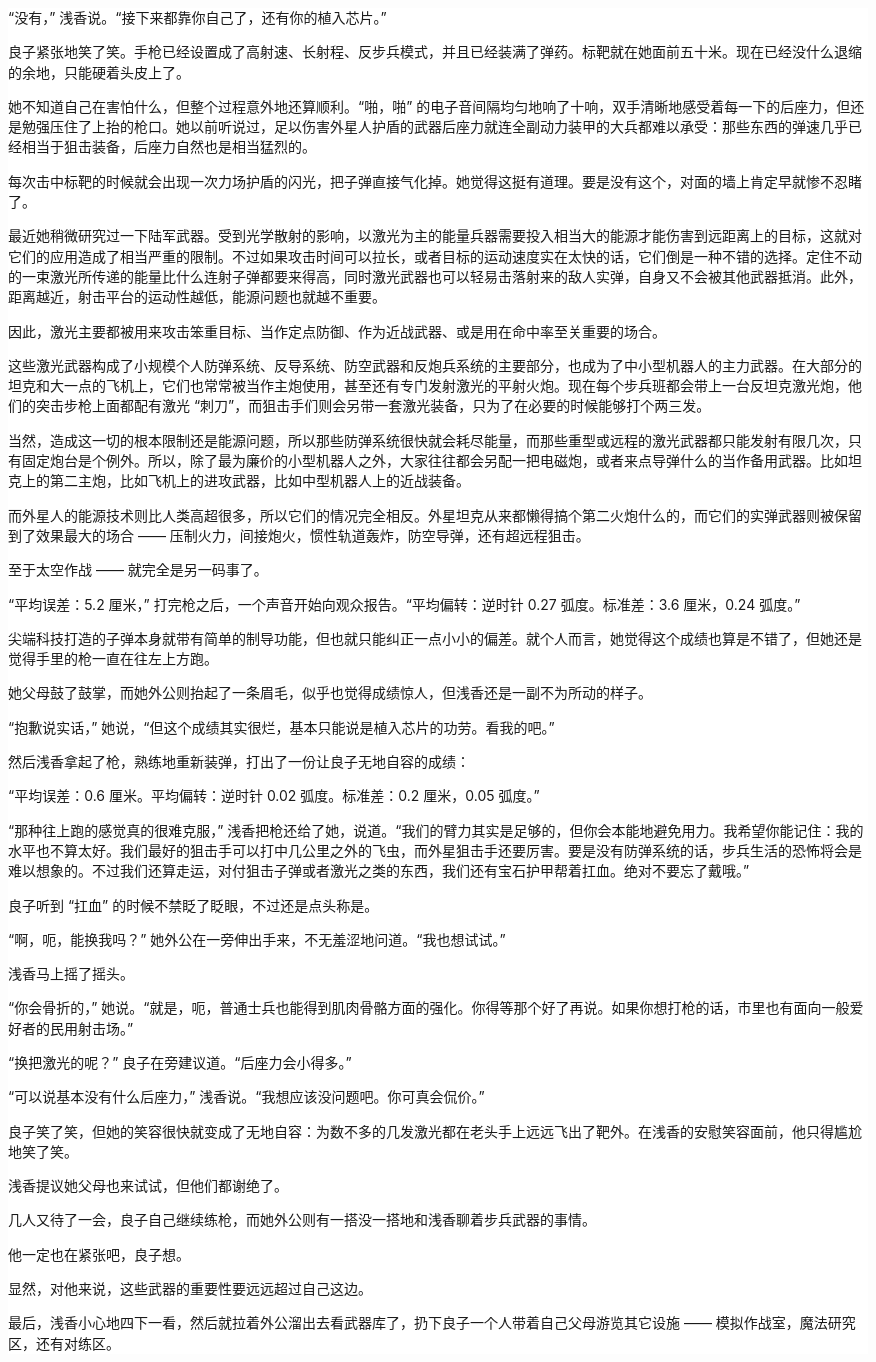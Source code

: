 “没有，” 浅香说。“接下来都靠你自己了，还有你的植入芯片。”

良子紧张地笑了笑。手枪已经设置成了高射速、长射程、反步兵模式，并且已经装满了弹药。标靶就在她面前五十米。现在已经没什么退缩的余地，只能硬着头皮上了。

她不知道自己在害怕什么，但整个过程意外地还算顺利。“啪，啪” 的电子音间隔均匀地响了十响，双手清晰地感受着每一下的后座力，但还是勉强压住了上抬的枪口。她以前听说过，足以伤害外星人护盾的武器后座力就连全副动力装甲的大兵都难以承受：那些东西的弹速几乎已经相当于狙击装备，后座力自然也是相当猛烈的。

每次击中标靶的时候就会出现一次力场护盾的闪光，把子弹直接气化掉。她觉得这挺有道理。要是没有这个，对面的墙上肯定早就惨不忍睹了。

最近她稍微研究过一下陆军武器。受到光学散射的影响，以激光为主的能量兵器需要投入相当大的能源才能伤害到远距离上的目标，这就对它们的应用造成了相当严重的限制。不过如果攻击时间可以拉长，或者目标的运动速度实在太快的话，它们倒是一种不错的选择。定住不动的一束激光所传递的能量比什么连射子弹都要来得高，同时激光武器也可以轻易击落射来的敌人实弹，自身又不会被其他武器抵消。此外，距离越近，射击平台的运动性越低，能源问题也就越不重要。

因此，激光主要都被用来攻击笨重目标、当作定点防御、作为近战武器、或是用在命中率至关重要的场合。

这些激光武器构成了小规模个人防弹系统、反导系统、防空武器和反炮兵系统的主要部分，也成为了中小型机器人的主力武器。在大部分的坦克和大一点的飞机上，它们也常常被当作主炮使用，甚至还有专门发射激光的平射火炮。现在每个步兵班都会带上一台反坦克激光炮，他们的突击步枪上面都配有激光 “刺刀”，而狙击手们则会另带一套激光装备，只为了在必要的时候能够打个两三发。

当然，造成这一切的根本限制还是能源问题，所以那些防弹系统很快就会耗尽能量，而那些重型或远程的激光武器都只能发射有限几次，只有固定炮台是个例外。所以，除了最为廉价的小型机器人之外，大家往往都会另配一把电磁炮，或者来点导弹什么的当作备用武器。比如坦克上的第二主炮，比如飞机上的进攻武器，比如中型机器人上的近战装备。

而外星人的能源技术则比人类高超很多，所以它们的情况完全相反。外星坦克从来都懒得搞个第二火炮什么的，而它们的实弹武器则被保留到了效果最大的场合 —— 压制火力，间接炮火，惯性轨道轰炸，防空导弹，还有超远程狙击。

至于太空作战 —— 就完全是另一码事了。

“平均误差：5.2 厘米，” 打完枪之后，一个声音开始向观众报告。“平均偏转：逆时针 0.27 弧度。标准差：3.6 厘米，0.24 弧度。”

尖端科技打造的子弹本身就带有简单的制导功能，但也就只能纠正一点小小的偏差。就个人而言，她觉得这个成绩也算是不错了，但她还是觉得手里的枪一直在往左上方跑。

她父母鼓了鼓掌，而她外公则抬起了一条眉毛，似乎也觉得成绩惊人，但浅香还是一副不为所动的样子。

“抱歉说实话，” 她说，“但这个成绩其实很烂，基本只能说是植入芯片的功劳。看我的吧。”

然后浅香拿起了枪，熟练地重新装弹，打出了一份让良子无地自容的成绩：

“平均误差：0.6 厘米。平均偏转：逆时针 0.02 弧度。标准差：0.2 厘米，0.05 弧度。”

“那种往上跑的感觉真的很难克服，” 浅香把枪还给了她，说道。“我们的臂力其实是足够的，但你会本能地避免用力。我希望你能记住：我的水平也不算太好。我们最好的狙击手可以打中几公里之外的飞虫，而外星狙击手还要厉害。要是没有防弹系统的话，步兵生活的恐怖将会是难以想象的。不过我们还算走运，对付狙击子弹或者激光之类的东西，我们还有宝石护甲帮着扛血。绝对不要忘了戴哦。”

良子听到 “扛血” 的时候不禁眨了眨眼，不过还是点头称是。

“啊，呃，能换我吗？” 她外公在一旁伸出手来，不无羞涩地问道。“我也想试试。”

浅香马上摇了摇头。

“你会骨折的，” 她说。“就是，呃，普通士兵也能得到肌肉骨骼方面的强化。你得等那个好了再说。如果你想打枪的话，市里也有面向一般爱好者的民用射击场。”

“换把激光的呢？” 良子在旁建议道。“后座力会小得多。”

“可以说基本没有什么后座力，” 浅香说。“我想应该没问题吧。你可真会侃价。”

良子笑了笑，但她的笑容很快就变成了无地自容：为数不多的几发激光都在老头手上远远飞出了靶外。在浅香的安慰笑容面前，他只得尴尬地笑了笑。

浅香提议她父母也来试试，但他们都谢绝了。

几人又待了一会，良子自己继续练枪，而她外公则有一搭没一搭地和浅香聊着步兵武器的事情。

他一定也在紧张吧，良子想。

显然，对他来说，这些武器的重要性要远远超过自己这边。

最后，浅香小心地四下一看，然后就拉着外公溜出去看武器库了，扔下良子一个人带着自己父母游览其它设施 —— 模拟作战室，魔法研究区，还有对练区。
